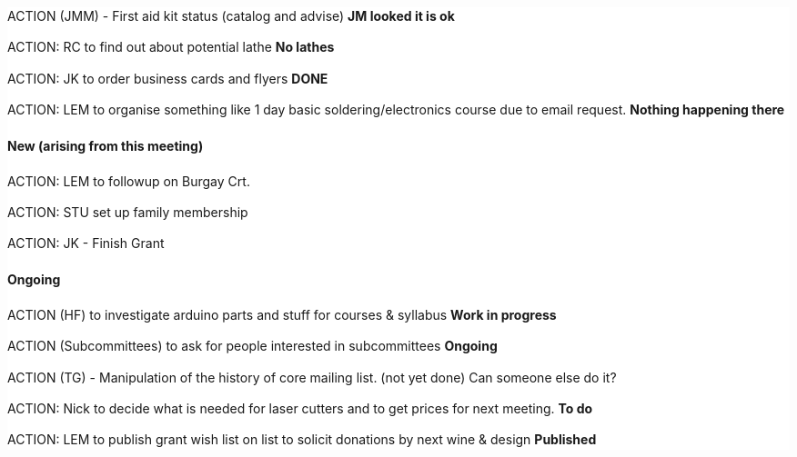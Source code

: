 ACTION (JMM) - First aid kit status (catalog and advise) **JM looked it is ok**

ACTION: RC to find out about potential lathe **No lathes**

ACTION: JK to order business cards and flyers **DONE**

ACTION: LEM to organise something like 1 day basic soldering/electronics course due to email request. **Nothing happening there**

#### New (arising from this meeting)

ACTION: LEM to followup on Burgay Crt.

ACTION: STU set up family membership

ACTION: JK - Finish Grant

#### Ongoing

ACTION (HF) to investigate arduino parts and stuff for courses & syllabus **Work in progress**

ACTION (Subcommittees) to ask for people interested in subcommittees **Ongoing**

ACTION (TG) - Manipulation of the history of core mailing list. (not yet done) Can someone else do it?

ACTION: Nick to decide what is needed for laser cutters and to get prices for next meeting. **To do**

ACTION: LEM to publish grant wish list on list to solicit donations by next wine & design **Published**
